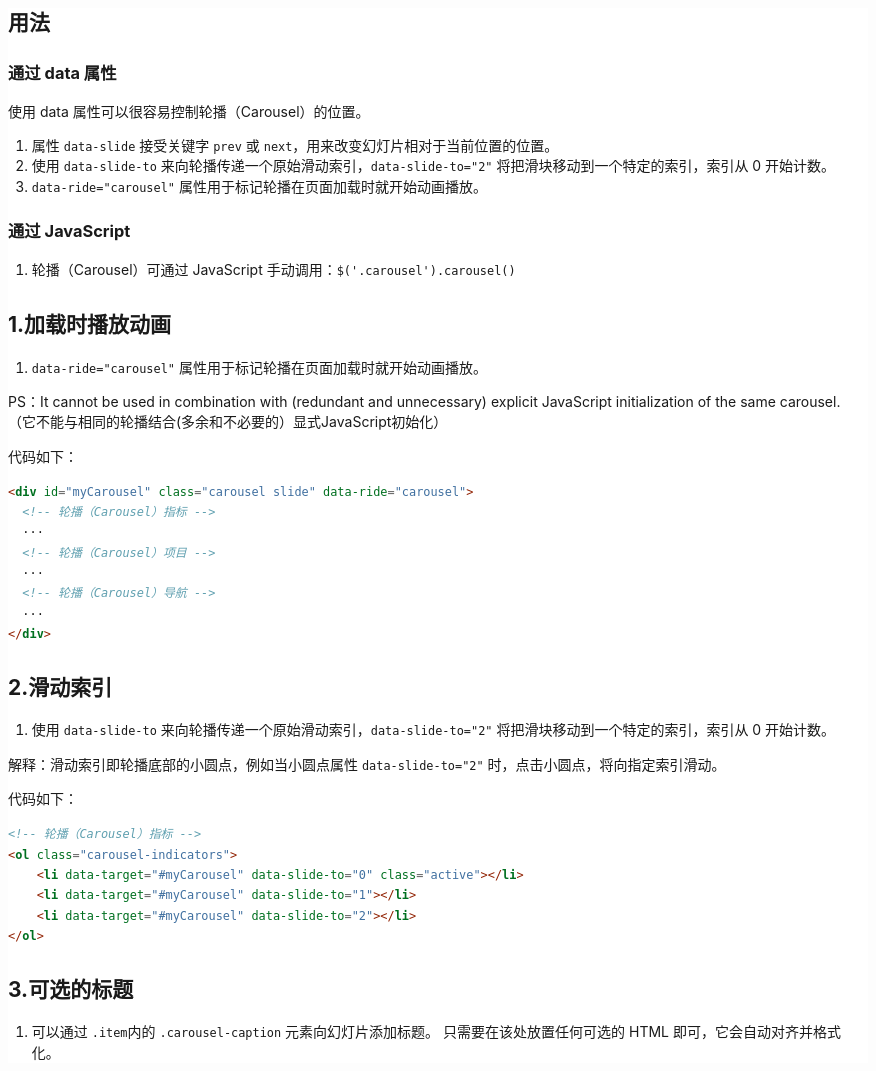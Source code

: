 ## 用法

### 通过 data 属性

使用 data 属性可以很容易控制轮播（Carousel）的位置。
1. 属性 `data-slide` 接受关键字 `prev` 或 `next`，用来改变幻灯片相对于当前位置的位置。
2. 使用 `data-slide-to` 来向轮播传递一个原始滑动索引，`data-slide-to="2"` 将把滑块移动到一个特定的索引，索引从 0 开始计数。
3. `data-ride="carousel"` 属性用于标记轮播在页面加载时就开始动画播放。

### 通过 JavaScript

1. 轮播（Carousel）可通过 JavaScript 手动调用：`$('.carousel').carousel()`

## 1.加载时播放动画

1. `data-ride="carousel"` 属性用于标记轮播在页面加载时就开始动画播放。

PS：It cannot be used in combination with (redundant and unnecessary)
explicit JavaScript initialization of the same carousel.
（它不能与相同的轮播结合(多余和不必要的）显式JavaScript初始化）

代码如下：
```html
<div id="myCarousel" class="carousel slide" data-ride="carousel">
  <!-- 轮播（Carousel）指标 -->
  ···
  <!-- 轮播（Carousel）项目 -->
  ···
  <!-- 轮播（Carousel）导航 -->
  ···
</div>
```

## 2.滑动索引

1. 使用 `data-slide-to` 来向轮播传递一个原始滑动索引，`data-slide-to="2"` 将把滑块移动到一个特定的索引，索引从 0 开始计数。

解释：滑动索引即轮播底部的小圆点，例如当小圆点属性 `data-slide-to="2"` 时，点击小圆点，将向指定索引滑动。

代码如下：
```html
<!-- 轮播（Carousel）指标 -->
<ol class="carousel-indicators">
    <li data-target="#myCarousel" data-slide-to="0" class="active"></li>
    <li data-target="#myCarousel" data-slide-to="1"></li>
    <li data-target="#myCarousel" data-slide-to="2"></li>
</ol>
```

## 3.可选的标题

1. 可以通过 `.item`内的 `.carousel-caption` 元素向幻灯片添加标题。 只需要在该处放置任何可选的 HTML 即可，它会自动对齐并格式化。
